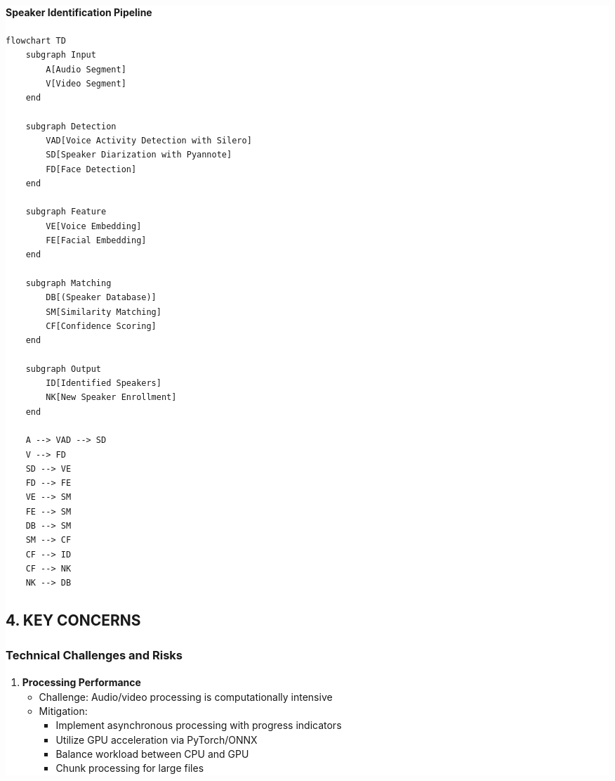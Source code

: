 #### Speaker Identification Pipeline
```mermaid
flowchart TD
    subgraph Input
        A[Audio Segment]
        V[Video Segment]
    end
    
    subgraph Detection
        VAD[Voice Activity Detection with Silero]
        SD[Speaker Diarization with Pyannote]
        FD[Face Detection]
    end
    
    subgraph Feature
        VE[Voice Embedding]
        FE[Facial Embedding]
    end
    
    subgraph Matching
        DB[(Speaker Database)]
        SM[Similarity Matching]
        CF[Confidence Scoring]
    end
    
    subgraph Output
        ID[Identified Speakers]
        NK[New Speaker Enrollment]
    end
    
    A --> VAD --> SD
    V --> FD
    SD --> VE
    FD --> FE
    VE --> SM
    FE --> SM
    DB --> SM
    SM --> CF
    CF --> ID
    CF --> NK
    NK --> DB
```

## 4. KEY CONCERNS

### Technical Challenges and Risks

1. **Processing Performance**
   - Challenge: Audio/video processing is computationally intensive
   - Mitigation: 
     - Implement asynchronous processing with progress indicators
     - Utilize GPU acceleration via PyTorch/ONNX
     - Balance workload between CPU and GPU
     - Chunk processing for large files
